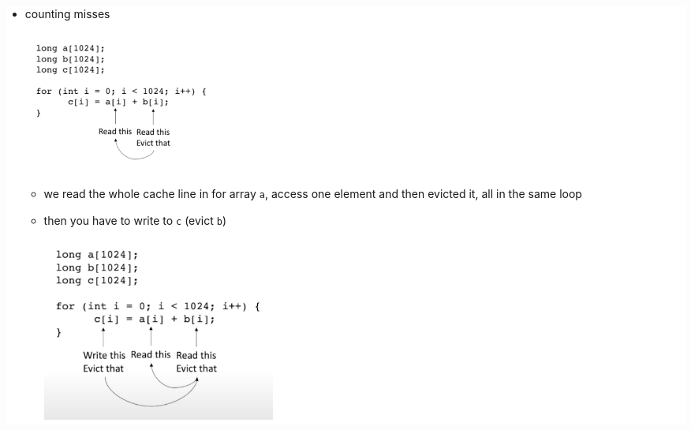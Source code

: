 - counting misses

  <img src="pictures/image-20231018102137050.png" alt="image-20231018102137050" style="zoom:50%;" />	

  - we read the whole cache line in for array `a`, access one element and then evicted it, all in the same loop

  - then you have to write to `c` (evict `b`)

    <img src="pictures/image-20231018102255156.png" alt="image-20231018102255156" style="zoom:30%;" />	
